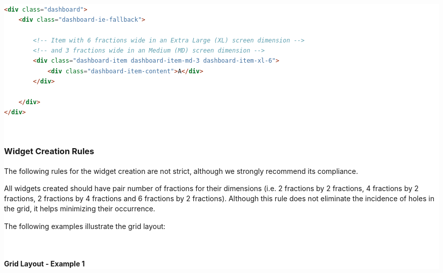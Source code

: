 ```HTML
<div class="dashboard">
    <div class="dashboard-ie-fallback">

        <!-- Item with 6 fractions wide in an Extra Large (XL) screen dimension -->
        <!-- and 3 fractions wide in an Medium (MD) screen dimension -->
        <div class="dashboard-item dashboard-item-md-3 dashboard-item-xl-6">
            <div class="dashboard-item-content">A</div>
        </div>

    </div>
</div>
```

<br>

### Widget Creation Rules

The following rules for the widget creation are not strict, although we strongly recommend its compliance.

All widgets created should have pair number of fractions for their dimensions (i.e. 2 fractions by 2 fractions, 4 fractions by 2 fractions, 2 fractions by 4 fractions and 6 fractions by 2 fractions). Although this rule does not eliminate the incidence of holes in the grid, it helps minimizing their occurrence.

The following examples illustrate the grid layout:

<br>

#### Grid Layout - Example 1
<div style="text-align: center;">